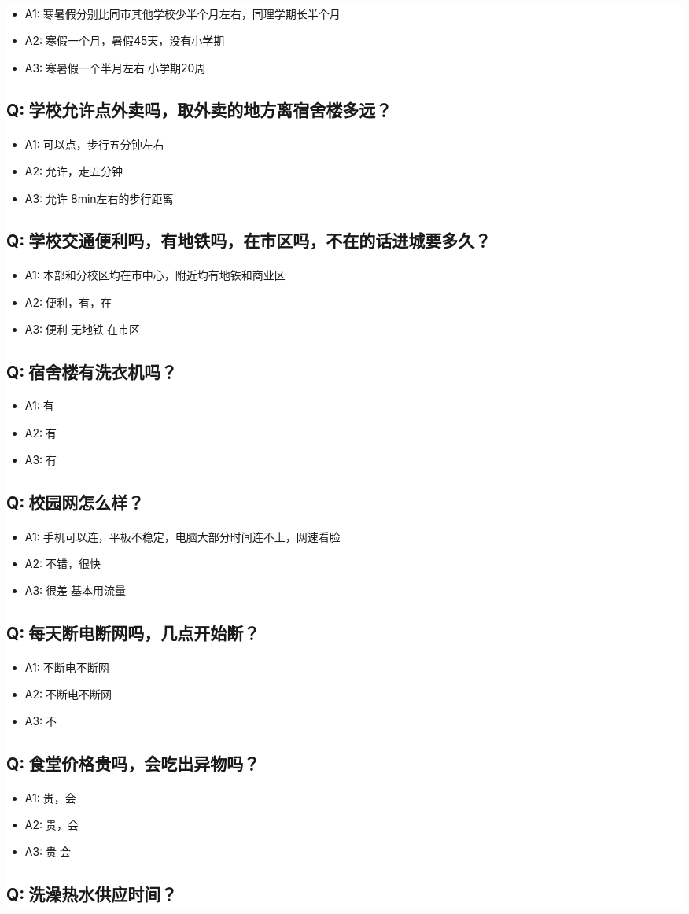 - A1: 寒暑假分别比同市其他学校少半个月左右，同理学期长半个月

- A2: 寒假一个月，暑假45天，没有小学期

- A3: 寒暑假一个半月左右 小学期20周

## Q: 学校允许点外卖吗，取外卖的地方离宿舍楼多远？

- A1: 可以点，步行五分钟左右

- A2: 允许，走五分钟

- A3: 允许 8min左右的步行距离

## Q: 学校交通便利吗，有地铁吗，在市区吗，不在的话进城要多久？

- A1: 本部和分校区均在市中心，附近均有地铁和商业区

- A2: 便利，有，在

- A3: 便利 无地铁 在市区

## Q: 宿舍楼有洗衣机吗？

- A1: 有

- A2: 有

- A3: 有

## Q: 校园网怎么样？

- A1: 手机可以连，平板不稳定，电脑大部分时间连不上，网速看脸

- A2: 不错，很快

- A3: 很差 基本用流量

## Q: 每天断电断网吗，几点开始断？

- A1: 不断电不断网

- A2: 不断电不断网

- A3: 不

## Q: 食堂价格贵吗，会吃出异物吗？

- A1: 贵，会

- A2: 贵，会

- A3: 贵 会

## Q: 洗澡热水供应时间？
